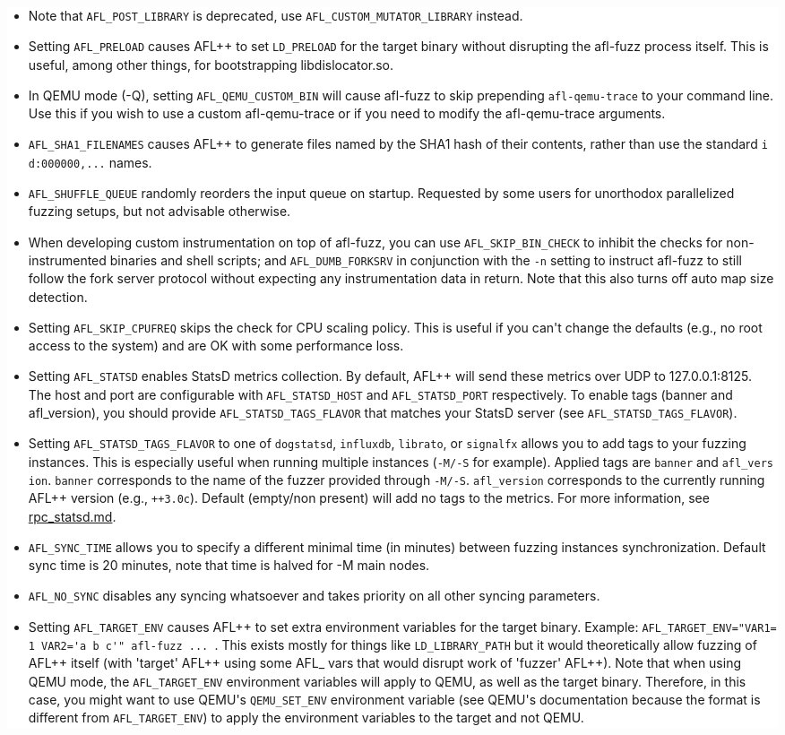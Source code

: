   - Note that `AFL_POST_LIBRARY` is deprecated, use `AFL_CUSTOM_MUTATOR_LIBRARY`
    instead.

  - Setting `AFL_PRELOAD` causes AFL++ to set `LD_PRELOAD` for the target binary
    without disrupting the afl-fuzz process itself. This is useful, among other
    things, for bootstrapping libdislocator.so.

  - In QEMU mode (-Q), setting `AFL_QEMU_CUSTOM_BIN` will cause afl-fuzz to skip
    prepending `afl-qemu-trace` to your command line. Use this if you wish to
    use a custom afl-qemu-trace or if you need to modify the afl-qemu-trace
    arguments.

  - `AFL_SHA1_FILENAMES` causes AFL++ to generate files named by the SHA1 hash
    of their contents, rather than use the standard `id:000000,...` names.

  - `AFL_SHUFFLE_QUEUE` randomly reorders the input queue on startup. Requested
    by some users for unorthodox parallelized fuzzing setups, but not advisable
    otherwise.

  - When developing custom instrumentation on top of afl-fuzz, you can use
    `AFL_SKIP_BIN_CHECK` to inhibit the checks for non-instrumented binaries and
    shell scripts; and `AFL_DUMB_FORKSRV` in conjunction with the `-n` setting
    to instruct afl-fuzz to still follow the fork server protocol without
    expecting any instrumentation data in return. Note that this also turns off
    auto map size detection.

  - Setting `AFL_SKIP_CPUFREQ` skips the check for CPU scaling policy. This is
    useful if you can't change the defaults (e.g., no root access to the system)
    and are OK with some performance loss.

  - Setting `AFL_STATSD` enables StatsD metrics collection. By default, AFL++
    will send these metrics over UDP to 127.0.0.1:8125. The host and port are
    configurable with `AFL_STATSD_HOST` and `AFL_STATSD_PORT` respectively. To
    enable tags (banner and afl_version), you should provide
    `AFL_STATSD_TAGS_FLAVOR` that matches your StatsD server (see
    `AFL_STATSD_TAGS_FLAVOR`).

  - Setting `AFL_STATSD_TAGS_FLAVOR` to one of `dogstatsd`, `influxdb`,
    `librato`, or `signalfx` allows you to add tags to your fuzzing instances.
    This is especially useful when running multiple instances (`-M/-S` for
    example). Applied tags are `banner` and `afl_version`. `banner` corresponds
    to the name of the fuzzer provided through `-M/-S`. `afl_version`
    corresponds to the currently running AFL++ version (e.g., `++3.0c`). Default
    (empty/non present) will add no tags to the metrics. For more information,
    see [rpc_statsd.md](rpc_statsd.md).

  - `AFL_SYNC_TIME` allows you to specify a different minimal time (in minutes)
    between fuzzing instances synchronization. Default sync time is 20 minutes,
    note that time is halved for -M main nodes.

  - `AFL_NO_SYNC` disables any syncing whatsoever and takes priority on all
    other syncing parameters.

  - Setting `AFL_TARGET_ENV` causes AFL++ to set extra environment variables for
    the target binary. Example: `AFL_TARGET_ENV="VAR1=1 VAR2='a b c'" afl-fuzz
    ... `. This exists mostly for things like `LD_LIBRARY_PATH` but it would
    theoretically allow fuzzing of AFL++ itself (with 'target' AFL++ using some
    AFL_ vars that would disrupt work of 'fuzzer' AFL++). Note that when using
    QEMU mode, the `AFL_TARGET_ENV` environment variables will apply to QEMU, as
    well as the target binary. Therefore, in this case, you might want to use
    QEMU's `QEMU_SET_ENV` environment variable (see QEMU's documentation because
    the format is different from `AFL_TARGET_ENV`) to apply the environment
    variables to the target and not QEMU.
